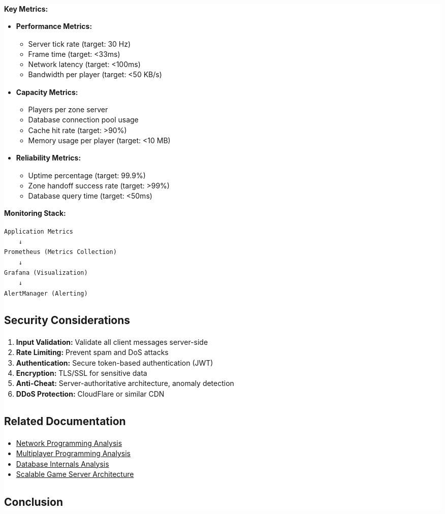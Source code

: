 **Key Metrics:**

- **Performance Metrics:**
  - Server tick rate (target: 30 Hz)
  - Frame time (target: <33ms)
  - Network latency (target: <100ms)
  - Bandwidth per player (target: <50 KB/s)

- **Capacity Metrics:**
  - Players per zone server
  - Database connection pool usage
  - Cache hit rate (target: >90%)
  - Memory usage per player (target: <10 MB)

- **Reliability Metrics:**
  - Uptime percentage (target: 99.9%)
  - Zone handoff success rate (target: >99%)
  - Database query time (target: <50ms)

**Monitoring Stack:**

```
Application Metrics
    ↓
Prometheus (Metrics Collection)
    ↓
Grafana (Visualization)
    ↓
AlertManager (Alerting)
```

## Security Considerations

1. **Input Validation:** Validate all client messages server-side
2. **Rate Limiting:** Prevent spam and DoS attacks
3. **Authentication:** Secure token-based authentication (JWT)
4. **Encryption:** TLS/SSL for sensitive data
5. **Anti-Cheat:** Server-authoritative architecture, anomaly detection
6. **DDoS Protection:** CloudFlare or similar CDN

## Related Documentation

- [Network Programming Analysis](../../research/literature/game-dev-analysis-network-programming-games.md)
- [Multiplayer Programming Analysis](../../research/literature/game-dev-analysis-multiplayer-programming.md)
- [Database Internals Analysis](../../research/literature/game-dev-analysis-04-database-internals.md)
- [Scalable Game Server Architecture](../../research/literature/game-dev-analysis-scalable-game-server-architecture.md)

## Conclusion
